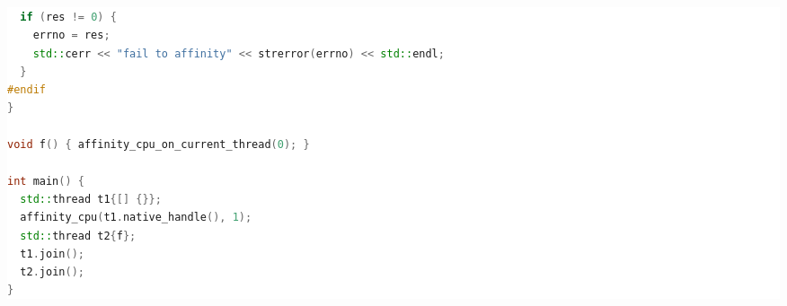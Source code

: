 ```cpp
  if (res != 0) {
    errno = res;
    std::cerr << "fail to affinity" << strerror(errno) << std::endl;
  }
#endif
}

void f() { affinity_cpu_on_current_thread(0); }

int main() {
  std::thread t1{[] {}};
  affinity_cpu(t1.native_handle(), 1);
  std::thread t2{f};
  t1.join();
  t2.join();
}
```
